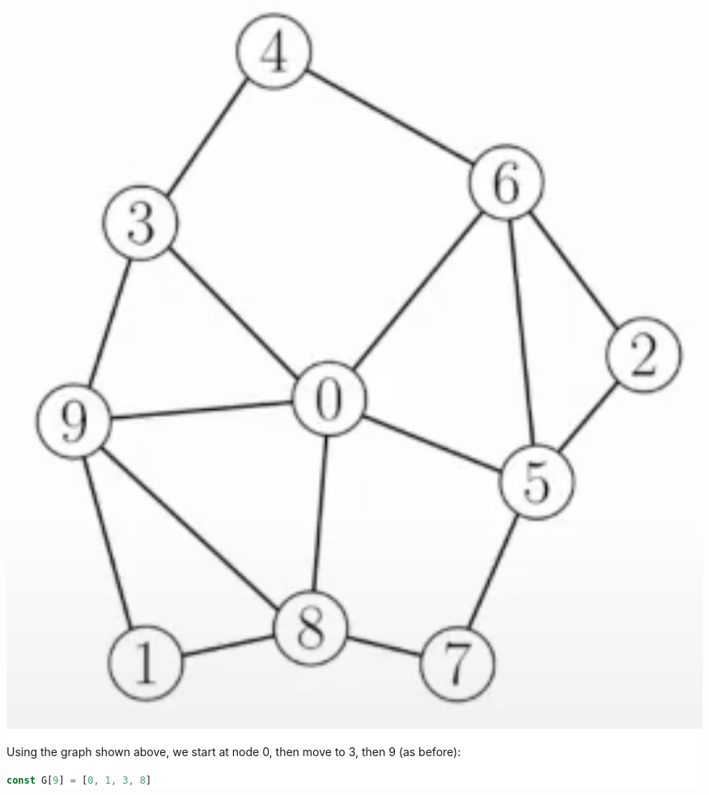 ![Full graph with cycles](./data-structures-and-algorithms/graphs/img/full-graph-with-cycles.png)

Using the graph shown above, we start at node 0, then move to 3, then 9 (as before):
```js
const G[9] = [0, 1, 3, 8]
```
